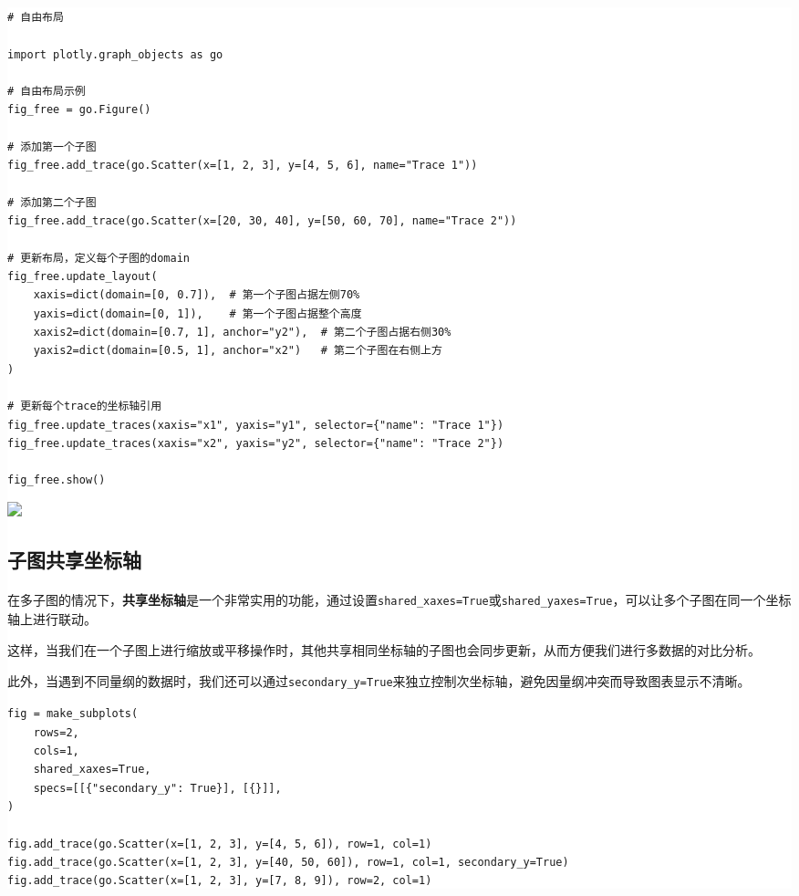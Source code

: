     # 自由布局
    
    import plotly.graph_objects as go
    
    # 自由布局示例
    fig_free = go.Figure()
    
    # 添加第一个子图
    fig_free.add_trace(go.Scatter(x=[1, 2, 3], y=[4, 5, 6], name="Trace 1"))
    
    # 添加第二个子图
    fig_free.add_trace(go.Scatter(x=[20, 30, 40], y=[50, 60, 70], name="Trace 2"))
    
    # 更新布局，定义每个子图的domain
    fig_free.update_layout(
        xaxis=dict(domain=[0, 0.7]),  # 第一个子图占据左侧70%
        yaxis=dict(domain=[0, 1]),    # 第一个子图占据整个高度
        xaxis2=dict(domain=[0.7, 1], anchor="y2"),  # 第二个子图占据右侧30%
        yaxis2=dict(domain=[0.5, 1], anchor="x2")   # 第二个子图在右侧上方
    )
    
    # 更新每个trace的坐标轴引用
    fig_free.update_traces(xaxis="x1", yaxis="y1", selector={"name": "Trace 1"})
    fig_free.update_traces(xaxis="x2", yaxis="y2", selector={"name": "Trace 2"})
    
    fig_free.show()
    
    

![](https://img2024.cnblogs.com/blog/83005/202504/83005-20250419095459910-556022195.png)

子图共享坐标轴
-------

在多子图的情况下，**共享坐标轴**是一个非常实用的功能，通过设置`shared_xaxes=True`或`shared_yaxes=True`，可以让多个子图在同一个坐标轴上进行联动。

这样，当我们在一个子图上进行缩放或平移操作时，其他共享相同坐标轴的子图也会同步更新，从而方便我们进行多数据的对比分析。

此外，当遇到不同量纲的数据时，我们还可以通过`secondary_y=True`来独立控制次坐标轴，避免因量纲冲突而导致图表显示不清晰。

    fig = make_subplots(
        rows=2,
        cols=1,
        shared_xaxes=True,
        specs=[[{"secondary_y": True}], [{}]],
    )
    
    fig.add_trace(go.Scatter(x=[1, 2, 3], y=[4, 5, 6]), row=1, col=1)
    fig.add_trace(go.Scatter(x=[1, 2, 3], y=[40, 50, 60]), row=1, col=1, secondary_y=True)
    fig.add_trace(go.Scatter(x=[1, 2, 3], y=[7, 8, 9]), row=2, col=1)
    